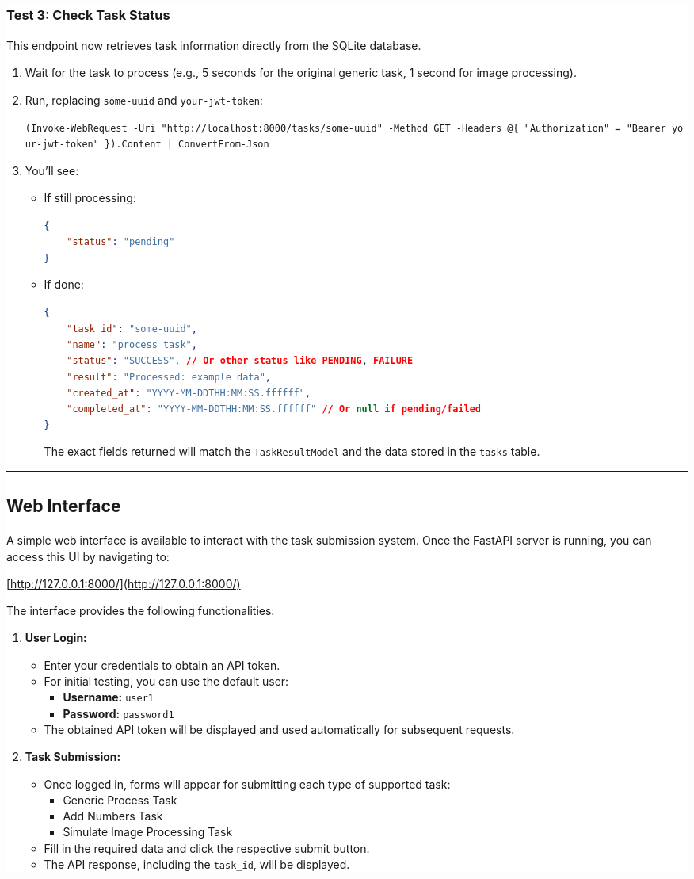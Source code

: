 ### Test 3: Check Task Status

This endpoint now retrieves task information directly from the SQLite database.

1. Wait for the task to process (e.g., 5 seconds for the original generic task, 1 second for image processing).
2. Run, replacing `some-uuid` and `your-jwt-token`:

   ```
   (Invoke-WebRequest -Uri "http://localhost:8000/tasks/some-uuid" -Method GET -Headers @{ "Authorization" = "Bearer your-jwt-token" }).Content | ConvertFrom-Json
   ```
3. You’ll see:
   - If still processing:

     ```json
     {
         "status": "pending"
     }
     ```
   - If done:

     ```json
     {
         "task_id": "some-uuid",
         "name": "process_task", 
         "status": "SUCCESS", // Or other status like PENDING, FAILURE
         "result": "Processed: example data",
         "created_at": "YYYY-MM-DDTHH:MM:SS.ffffff",
         "completed_at": "YYYY-MM-DDTHH:MM:SS.ffffff" // Or null if pending/failed
     }
     ```
     The exact fields returned will match the `TaskResultModel` and the data stored in the `tasks` table.

---

## Web Interface

A simple web interface is available to interact with the task submission system. Once the FastAPI server is running, you can access this UI by navigating to:

[http://127.0.0.1:8000/](http://127.0.0.1:8000/)

The interface provides the following functionalities:

1.  **User Login:**
    *   Enter your credentials to obtain an API token.
    *   For initial testing, you can use the default user:
        *   **Username:** `user1`
        *   **Password:** `password1`
    *   The obtained API token will be displayed and used automatically for subsequent requests.

2.  **Task Submission:**
    *   Once logged in, forms will appear for submitting each type of supported task:
        *   Generic Process Task
        *   Add Numbers Task
        *   Simulate Image Processing Task
    *   Fill in the required data and click the respective submit button.
    *   The API response, including the `task_id`, will be displayed.

